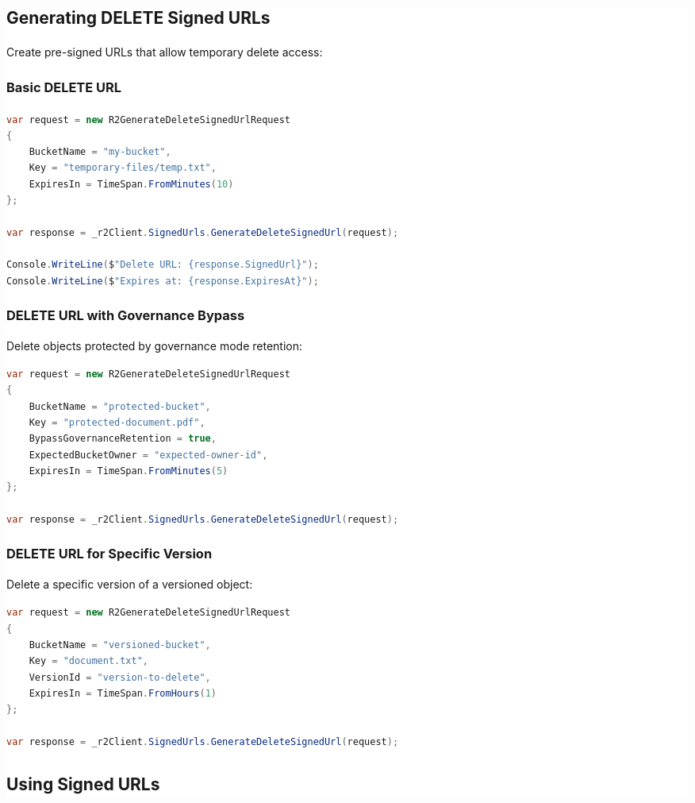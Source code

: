 ## Generating DELETE Signed URLs

Create pre-signed URLs that allow temporary delete access:

### Basic DELETE URL

```csharp
var request = new R2GenerateDeleteSignedUrlRequest
{
    BucketName = "my-bucket",
    Key = "temporary-files/temp.txt",
    ExpiresIn = TimeSpan.FromMinutes(10)
};

var response = _r2Client.SignedUrls.GenerateDeleteSignedUrl(request);

Console.WriteLine($"Delete URL: {response.SignedUrl}");
Console.WriteLine($"Expires at: {response.ExpiresAt}");
```

### DELETE URL with Governance Bypass

Delete objects protected by governance mode retention:

```csharp
var request = new R2GenerateDeleteSignedUrlRequest
{
    BucketName = "protected-bucket",
    Key = "protected-document.pdf",
    BypassGovernanceRetention = true,
    ExpectedBucketOwner = "expected-owner-id",
    ExpiresIn = TimeSpan.FromMinutes(5)
};

var response = _r2Client.SignedUrls.GenerateDeleteSignedUrl(request);
```

### DELETE URL for Specific Version

Delete a specific version of a versioned object:

```csharp
var request = new R2GenerateDeleteSignedUrlRequest
{
    BucketName = "versioned-bucket",
    Key = "document.txt",
    VersionId = "version-to-delete",
    ExpiresIn = TimeSpan.FromHours(1)
};

var response = _r2Client.SignedUrls.GenerateDeleteSignedUrl(request);
```

## Using Signed URLs
